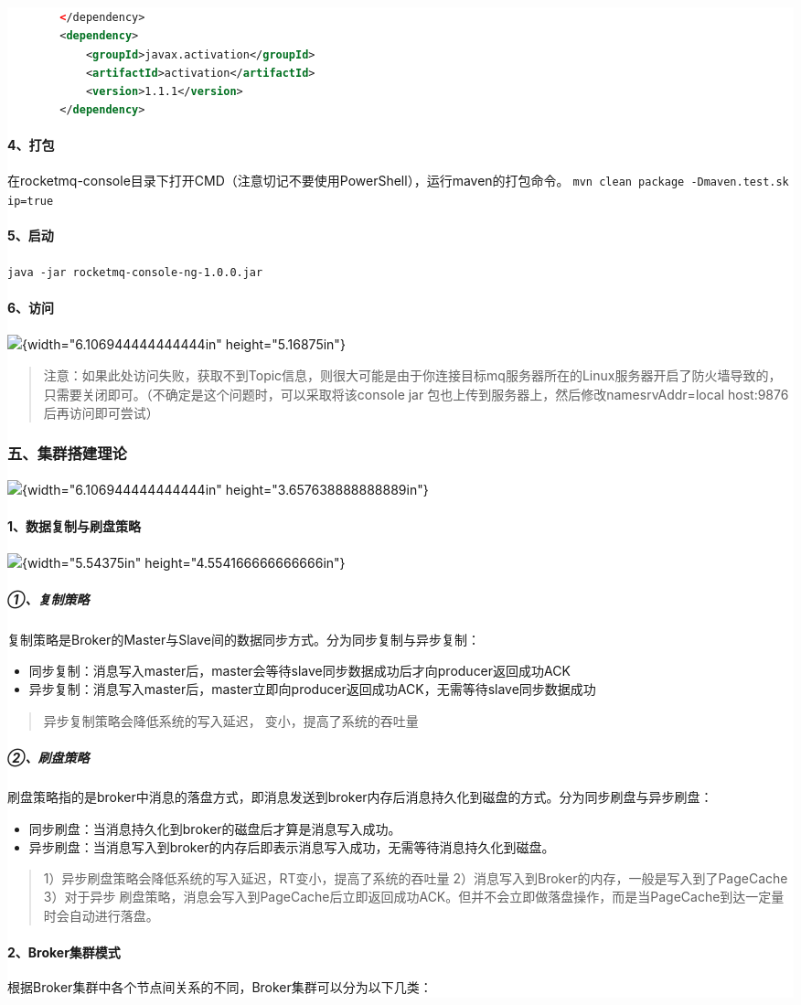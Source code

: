 ```xml
        </dependency>
        <dependency>
            <groupId>javax.activation</groupId>
            <artifactId>activation</artifactId>
            <version>1.1.1</version>
        </dependency>
```

#### 4、打包

在rocketmq-console目录下打开CMD（注意切记不要使用PowerShell），运行maven的打包命令。
`mvn clean package -Dmaven.test.skip=true`

#### 5、启动

`java -jar rocketmq-console-ng-1.0.0.jar`

#### 6、访问

![](https://pic.imgdb.cn/item/617ad13d2ab3f51d9158cf11.jpg){width="6.106944444444444in" height="5.16875in"}

> 注意：如果此处访问失败，获取不到Topic信息，则很大可能是由于你连接目标mq服务器所在的Linux服务器开启了防火墙导致的，只需要关闭即可。（不确定是这个问题时，可以采取将该console jar 包也上传到服务器上，然后修改namesrvAddr=local host:9876后再访问即可尝试）

### 五、集群搭建理论

![](https://pic.imgdb.cn/item/617ad2392ab3f51d9159d87e.jpg){width="6.106944444444444in" height="3.657638888888889in"}

#### 1、数据复制与刷盘策略

![](https://pic.imgdb.cn/item/617ad5972ab3f51d915db503.jpg){width="5.54375in" height="4.554166666666666in"}

##### ①、复制策略

复制策略是Broker的Master与Slave间的数据同步方式。分为同步复制与异步复制：

* 同步复制：消息写入master后，master会等待slave同步数据成功后才向producer返回成功ACK
* 异步复制：消息写入master后，master立即向producer返回成功ACK，无需等待slave同步数据成功

> 异步复制策略会降低系统的写入延迟， 变小，提高了系统的吞吐量

##### ②、刷盘策略

刷盘策略指的是broker中消息的落盘方式，即消息发送到broker内存后消息持久化到磁盘的方式。分为同步刷盘与异步刷盘：

* 同步刷盘：当消息持久化到broker的磁盘后才算是消息写入成功。
* 异步刷盘：当消息写入到broker的内存后即表示消息写入成功，无需等待消息持久化到磁盘。

> 1）异步刷盘策略会降低系统的写入延迟，RT变小，提高了系统的吞吐量
> 2）消息写入到Broker的内存，一般是写入到了PageCache
> 3）对于异步 刷盘策略，消息会写入到PageCache后立即返回成功ACK。但并不会立即做落盘操作，而是当PageCache到达一定量时会自动进行落盘。

#### 2、Broker集群模式

根据Broker集群中各个节点间关系的不同，Broker集群可以分为以下几类：
